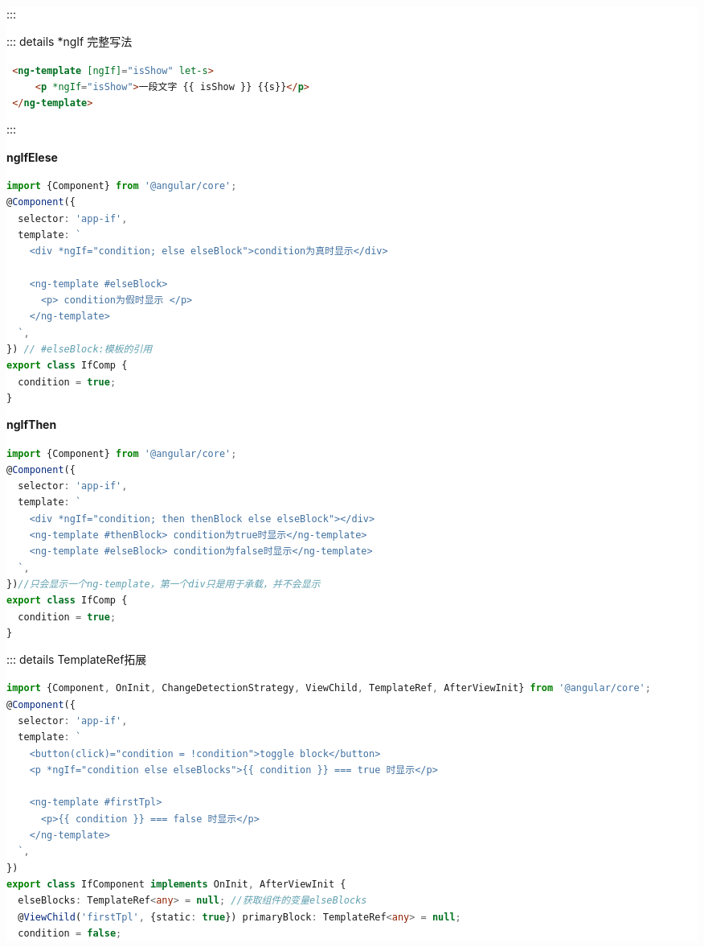 :::

::: details *ngIf  完整写法

```html
 <ng-template [ngIf]="isShow" let-s>
     <p *ngIf="isShow">一段文字 {{ isShow }} {{s}}</p> 
 </ng-template>
```



:::

**ngIfElese**

```typescript
import {Component} from '@angular/core';
@Component({
  selector: 'app-if',
  template: `
    <div *ngIf="condition; else elseBlock">condition为真时显示</div>

    <ng-template #elseBlock> 
      <p> condition为假时显示 </p>
    </ng-template>
  `,
}) // #elseBlock:模板的引用
export class IfComp {
  condition = true;
}
```

**ngIfThen**

```typescript
import {Component} from '@angular/core';
@Component({
  selector: 'app-if',
  template: `
    <div *ngIf="condition; then thenBlock else elseBlock"></div>
    <ng-template #thenBlock> condition为true时显示</ng-template>
    <ng-template #elseBlock> condition为false时显示</ng-template>
  `,
})//只会显示一个ng-template，第一个div只是用于承载，并不会显示
export class IfComp {
  condition = true;
}
```

::: details    TemplateRef拓展

```typescript
import {Component, OnInit, ChangeDetectionStrategy, ViewChild, TemplateRef, AfterViewInit} from '@angular/core';
@Component({
  selector: 'app-if',
  template: `
    <button(click)="condition = !condition">toggle block</button>
    <p *ngIf="condition else elseBlocks">{{ condition }} === true 时显示</p>
    
	<ng-template #firstTpl>
      <p>{{ condition }} === false 时显示</p>
    </ng-template>
  `,
})
export class IfComponent implements OnInit, AfterViewInit {
  elseBlocks: TemplateRef<any> = null; //获取组件的变量elseBlocks
  @ViewChild('firstTpl', {static: true}) primaryBlock: TemplateRef<any> = null;
  condition = false;
```